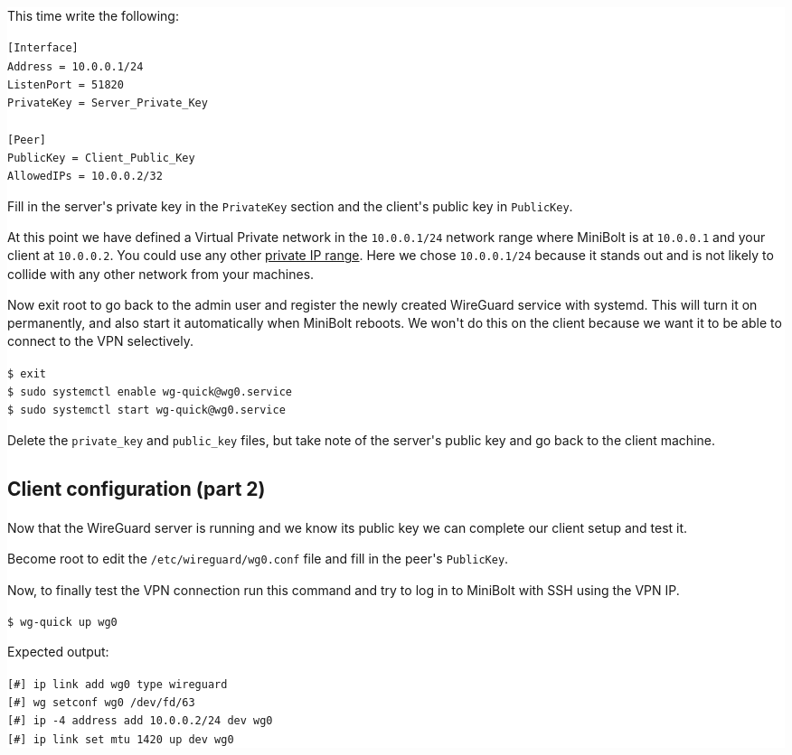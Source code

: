 This time write the following:

  ```
  [Interface]
  Address = 10.0.0.1/24
  ListenPort = 51820
  PrivateKey = Server_Private_Key

  [Peer]
  PublicKey = Client_Public_Key
  AllowedIPs = 10.0.0.2/32
  ```

Fill in the server's private key in the `PrivateKey` section and the client's public key in `PublicKey`.

At this point we have defined a Virtual Private network in the `10.0.0.1/24` network range where MiniBolt is at
`10.0.0.1` and your client at `10.0.0.2`.
You could use any other [private IP range](https://en.wikipedia.org/wiki/Private_network#Private_IPv4_addresses).
Here we chose `10.0.0.1/24` because it stands out and is not likely to collide with any other network from your machines.

Now exit root to go back to the admin user and register the newly created WireGuard service with systemd.
This will turn it on permanently, and also start it automatically when MiniBolt reboots.
We won't do this on the client because we want it to be able to connect to the VPN selectively.

  ```sh
  $ exit
  $ sudo systemctl enable wg-quick@wg0.service
  $ sudo systemctl start wg-quick@wg0.service
  ```

Delete the `private_key` and `public_key` files, but take note of the server's public key and go back to the client machine.

## Client configuration (part 2)

Now that the WireGuard server is running and we know its public key we can complete our client setup and test it.

Become root to edit the `/etc/wireguard/wg0.conf` file and fill in the peer's `PublicKey`.

Now, to finally test the VPN connection run this command and try to log in to MiniBolt with SSH using the VPN IP.

  ```sh
  $ wg-quick up wg0
  ```

Expected output:

  ```
  [#] ip link add wg0 type wireguard
  [#] wg setconf wg0 /dev/fd/63
  [#] ip -4 address add 10.0.0.2/24 dev wg0
  [#] ip link set mtu 1420 up dev wg0
  ```
